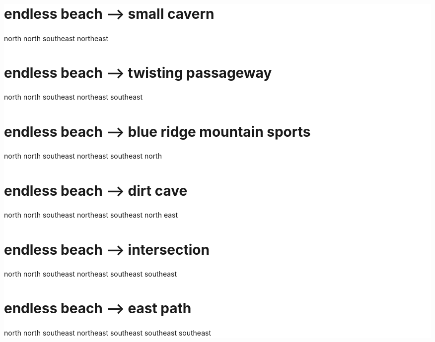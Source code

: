# endless beach --> small cavern
north
north
southeast
northeast

# endless beach --> twisting passageway
north
north
southeast
northeast
southeast

# endless beach --> blue ridge mountain sports
north
north
southeast
northeast
southeast
north

# endless beach --> dirt cave
north
north
southeast
northeast
southeast
north
east

# endless beach --> intersection
north
north
southeast
northeast
southeast
southeast

# endless beach --> east path
north
north
southeast
northeast
southeast
southeast
southeast
